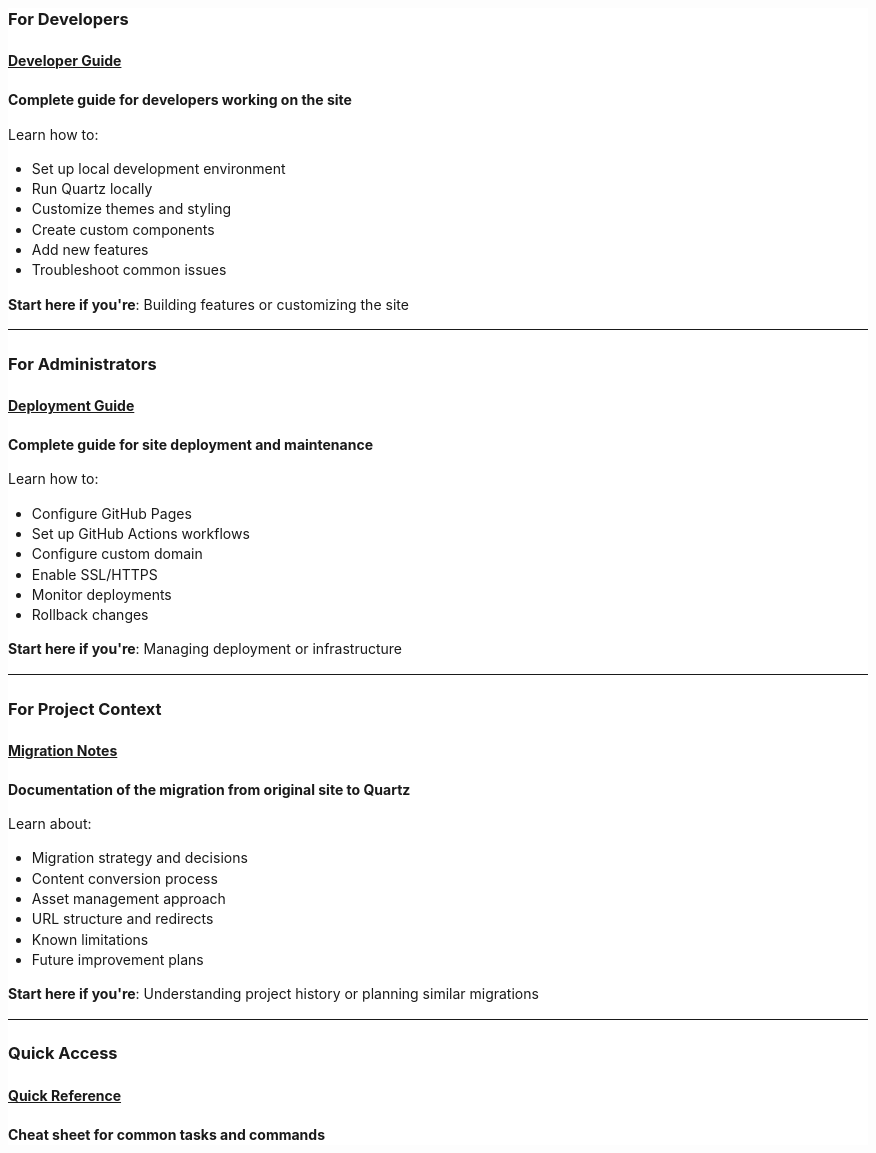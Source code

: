 ### For Developers

#### [Developer Guide](DEVELOPER_GUIDE.md)
**Complete guide for developers working on the site**

Learn how to:
- Set up local development environment
- Run Quartz locally
- Customize themes and styling
- Create custom components
- Add new features
- Troubleshoot common issues

**Start here if you're**: Building features or customizing the site

---

### For Administrators

#### [Deployment Guide](DEPLOYMENT_GUIDE.md)
**Complete guide for site deployment and maintenance**

Learn how to:
- Configure GitHub Pages
- Set up GitHub Actions workflows
- Configure custom domain
- Enable SSL/HTTPS
- Monitor deployments
- Rollback changes

**Start here if you're**: Managing deployment or infrastructure

---

### For Project Context

#### [Migration Notes](MIGRATION_NOTES.md)
**Documentation of the migration from original site to Quartz**

Learn about:
- Migration strategy and decisions
- Content conversion process
- Asset management approach
- URL structure and redirects
- Known limitations
- Future improvement plans

**Start here if you're**: Understanding project history or planning similar migrations

---

### Quick Access

#### [Quick Reference](QUICK_REFERENCE.md)
**Cheat sheet for common tasks and commands**
